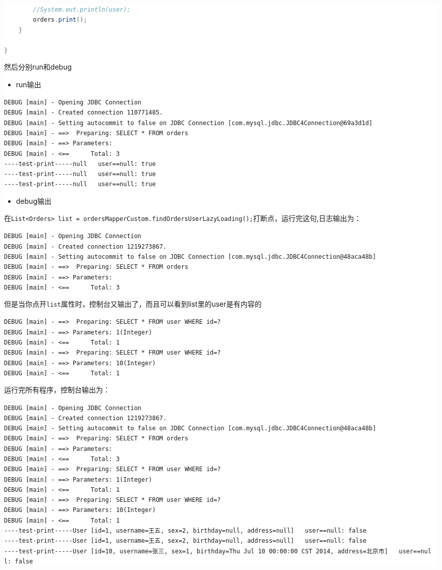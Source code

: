 ```java
		//System.out.println(user);
		orders.print();
	}

}
```

然后分别run和debug

- run输出

```
DEBUG [main] - Opening JDBC Connection
DEBUG [main] - Created connection 110771485.
DEBUG [main] - Setting autocommit to false on JDBC Connection [com.mysql.jdbc.JDBC4Connection@69a3d1d]
DEBUG [main] - ==>  Preparing: SELECT * FROM orders 
DEBUG [main] - ==> Parameters: 
DEBUG [main] - <==      Total: 3
----test-print-----null   user==null: true
----test-print-----null   user==null: true
----test-print-----null   user==null: true
```

- debug输出

在`List<Orders> list = ordersMapperCustom.findOrdersUserLazyLoading();`打断点，运行完这句,日志输出为：

```
DEBUG [main] - Opening JDBC Connection
DEBUG [main] - Created connection 1219273867.
DEBUG [main] - Setting autocommit to false on JDBC Connection [com.mysql.jdbc.JDBC4Connection@48aca48b]
DEBUG [main] - ==>  Preparing: SELECT * FROM orders 
DEBUG [main] - ==> Parameters: 
DEBUG [main] - <==      Total: 3
```

但是当你点开`list`属性时，控制台又输出了，而且可以看到list里的user是有内容的

```
DEBUG [main] - ==>  Preparing: SELECT * FROM user WHERE id=? 
DEBUG [main] - ==> Parameters: 1(Integer)
DEBUG [main] - <==      Total: 1
DEBUG [main] - ==>  Preparing: SELECT * FROM user WHERE id=? 
DEBUG [main] - ==> Parameters: 10(Integer)
DEBUG [main] - <==      Total: 1
```

运行完所有程序，控制台输出为：

```
DEBUG [main] - Opening JDBC Connection
DEBUG [main] - Created connection 1219273867.
DEBUG [main] - Setting autocommit to false on JDBC Connection [com.mysql.jdbc.JDBC4Connection@48aca48b]
DEBUG [main] - ==>  Preparing: SELECT * FROM orders 
DEBUG [main] - ==> Parameters: 
DEBUG [main] - <==      Total: 3
DEBUG [main] - ==>  Preparing: SELECT * FROM user WHERE id=? 
DEBUG [main] - ==> Parameters: 1(Integer)
DEBUG [main] - <==      Total: 1
DEBUG [main] - ==>  Preparing: SELECT * FROM user WHERE id=? 
DEBUG [main] - ==> Parameters: 10(Integer)
DEBUG [main] - <==      Total: 1
----test-print-----User [id=1, username=王五, sex=2, birthday=null, address=null]   user==null: false
----test-print-----User [id=1, username=王五, sex=2, birthday=null, address=null]   user==null: false
----test-print-----User [id=10, username=张三, sex=1, birthday=Thu Jul 10 00:00:00 CST 2014, address=北京市]   user==null: false
```